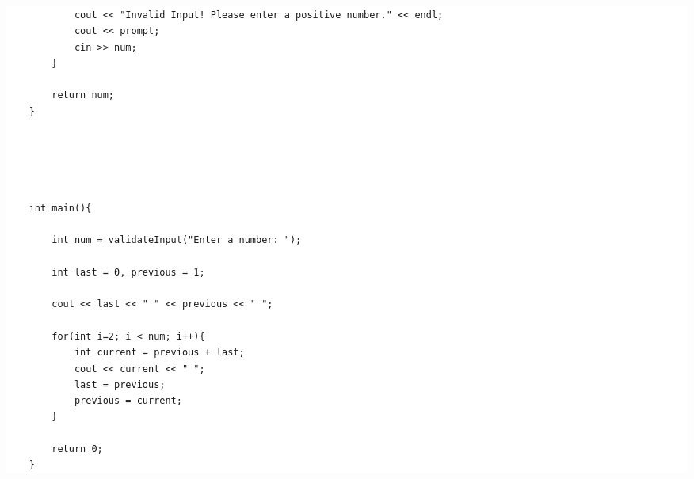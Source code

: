                 cout << "Invalid Input! Please enter a positive number." << endl;
                cout << prompt;
                cin >> num;
            }

            return num;
        }



    

        int main(){

            int num = validateInput("Enter a number: ");

            int last = 0, previous = 1;

            cout << last << " " << previous << " ";

            for(int i=2; i < num; i++){
                int current = previous + last;
                cout << current << " ";
                last = previous;
                previous = current;
            }

            return 0;
        }













    